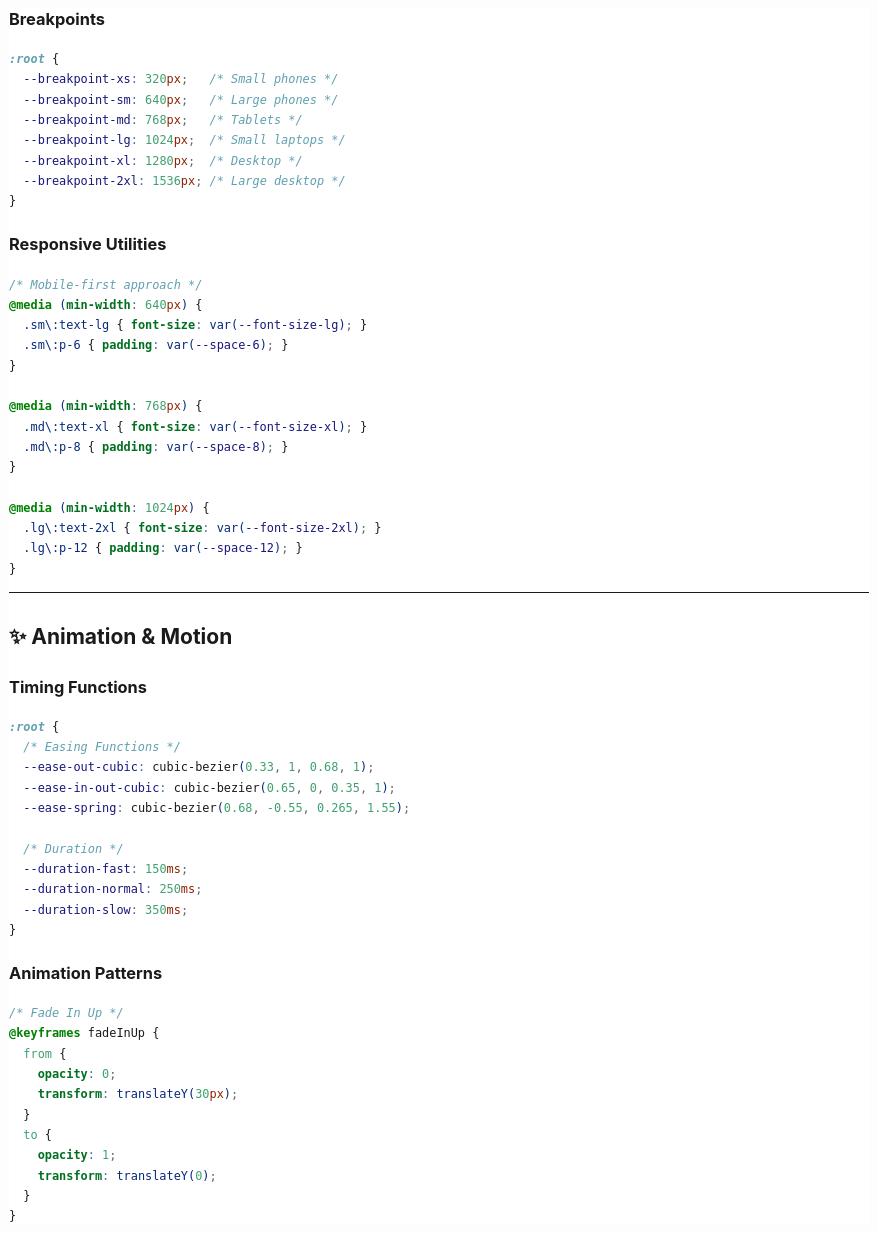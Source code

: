 ### Breakpoints
```css
:root {
  --breakpoint-xs: 320px;   /* Small phones */
  --breakpoint-sm: 640px;   /* Large phones */
  --breakpoint-md: 768px;   /* Tablets */
  --breakpoint-lg: 1024px;  /* Small laptops */
  --breakpoint-xl: 1280px;  /* Desktop */
  --breakpoint-2xl: 1536px; /* Large desktop */
}
```

### Responsive Utilities
```css
/* Mobile-first approach */
@media (min-width: 640px) {
  .sm\:text-lg { font-size: var(--font-size-lg); }
  .sm\:p-6 { padding: var(--space-6); }
}

@media (min-width: 768px) {
  .md\:text-xl { font-size: var(--font-size-xl); }
  .md\:p-8 { padding: var(--space-8); }
}

@media (min-width: 1024px) {
  .lg\:text-2xl { font-size: var(--font-size-2xl); }
  .lg\:p-12 { padding: var(--space-12); }
}
```

---

## ✨ Animation & Motion

### Timing Functions
```css
:root {
  /* Easing Functions */
  --ease-out-cubic: cubic-bezier(0.33, 1, 0.68, 1);
  --ease-in-out-cubic: cubic-bezier(0.65, 0, 0.35, 1);
  --ease-spring: cubic-bezier(0.68, -0.55, 0.265, 1.55);

  /* Duration */
  --duration-fast: 150ms;
  --duration-normal: 250ms;
  --duration-slow: 350ms;
}
```

### Animation Patterns
```css
/* Fade In Up */
@keyframes fadeInUp {
  from {
    opacity: 0;
    transform: translateY(30px);
  }
  to {
    opacity: 1;
    transform: translateY(0);
  }
}
```